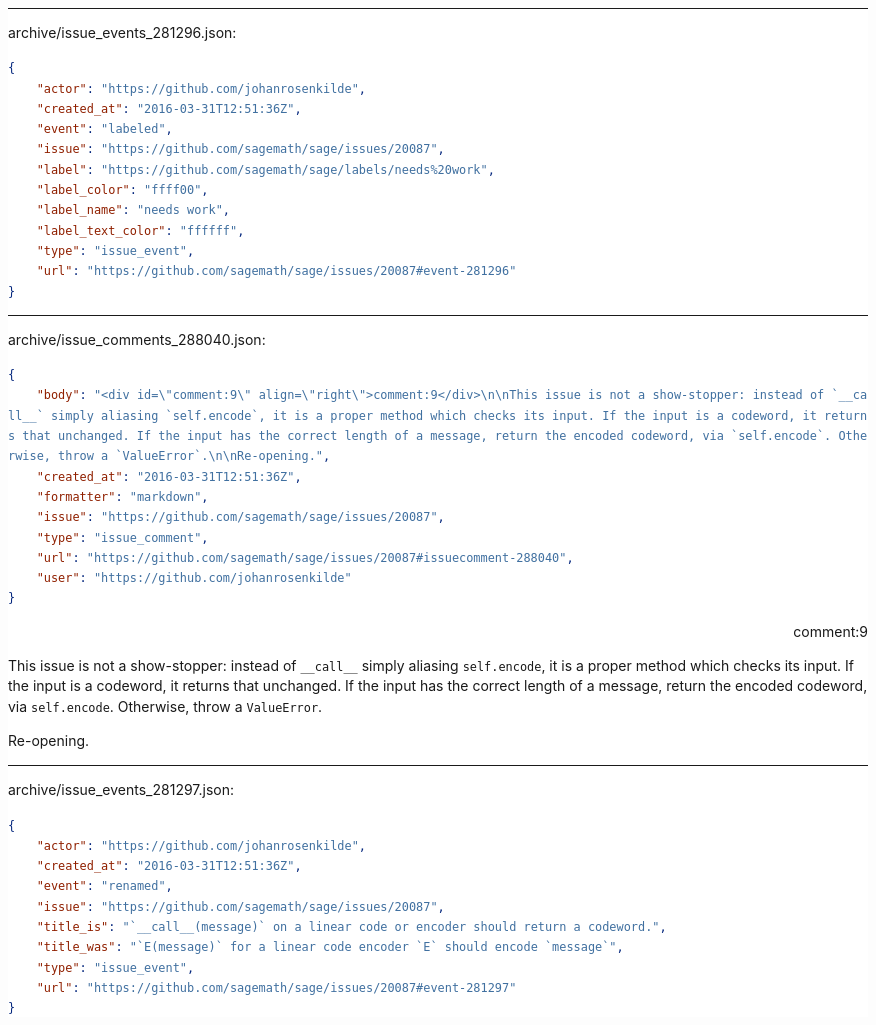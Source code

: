 

---

archive/issue_events_281296.json:
```json
{
    "actor": "https://github.com/johanrosenkilde",
    "created_at": "2016-03-31T12:51:36Z",
    "event": "labeled",
    "issue": "https://github.com/sagemath/sage/issues/20087",
    "label": "https://github.com/sagemath/sage/labels/needs%20work",
    "label_color": "ffff00",
    "label_name": "needs work",
    "label_text_color": "ffffff",
    "type": "issue_event",
    "url": "https://github.com/sagemath/sage/issues/20087#event-281296"
}
```



---

archive/issue_comments_288040.json:
```json
{
    "body": "<div id=\"comment:9\" align=\"right\">comment:9</div>\n\nThis issue is not a show-stopper: instead of `__call__` simply aliasing `self.encode`, it is a proper method which checks its input. If the input is a codeword, it returns that unchanged. If the input has the correct length of a message, return the encoded codeword, via `self.encode`. Otherwise, throw a `ValueError`.\n\nRe-opening.",
    "created_at": "2016-03-31T12:51:36Z",
    "formatter": "markdown",
    "issue": "https://github.com/sagemath/sage/issues/20087",
    "type": "issue_comment",
    "url": "https://github.com/sagemath/sage/issues/20087#issuecomment-288040",
    "user": "https://github.com/johanrosenkilde"
}
```

<div id="comment:9" align="right">comment:9</div>

This issue is not a show-stopper: instead of `__call__` simply aliasing `self.encode`, it is a proper method which checks its input. If the input is a codeword, it returns that unchanged. If the input has the correct length of a message, return the encoded codeword, via `self.encode`. Otherwise, throw a `ValueError`.

Re-opening.



---

archive/issue_events_281297.json:
```json
{
    "actor": "https://github.com/johanrosenkilde",
    "created_at": "2016-03-31T12:51:36Z",
    "event": "renamed",
    "issue": "https://github.com/sagemath/sage/issues/20087",
    "title_is": "`__call__(message)` on a linear code or encoder should return a codeword.",
    "title_was": "`E(message)` for a linear code encoder `E` should encode `message`",
    "type": "issue_event",
    "url": "https://github.com/sagemath/sage/issues/20087#event-281297"
}
```
